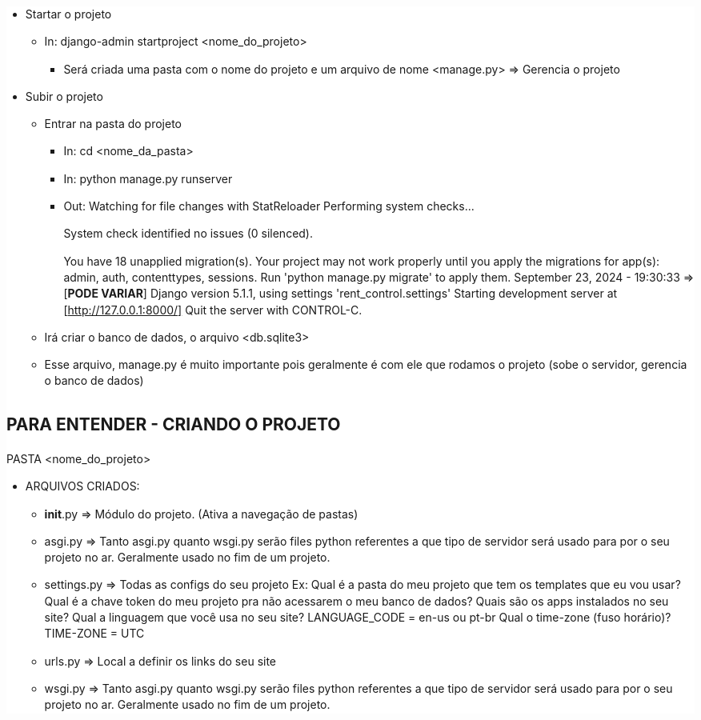 * Startar o projeto
  * In: django-admin startproject <nome_do_projeto>

    * Será criada uma pasta com o nome do projeto e um arquivo de nome <manage.py> => Gerencia o projeto

* Subir o projeto
  * Entrar na pasta do projeto
    * In: cd <nome_da_pasta>
    * In: python manage.py runserver
    * Out:
        Watching for file changes with StatReloader
        Performing system checks...

        System check identified no issues (0 silenced).

        You have 18 unapplied migration(s). Your project may not work properly until you apply the migrations for app(s): admin, auth, contenttypes, sessions.
        Run 'python manage.py migrate' to apply them.
        September 23, 2024 - 19:30:33 => [__PODE VARIAR__]
        Django version 5.1.1, using settings 'rent_control.settings'
        Starting development server at [http://127.0.0.1:8000/]
        Quit the server with CONTROL-C.

  * Irá criar o banco de dados, o arquivo <db.sqlite3>
  * Esse arquivo, manage.py é muito importante pois geralmente é com ele que rodamos o projeto (sobe o servidor, gerencia o banco de dados)

## PARA ENTENDER - CRIANDO O PROJETO

PASTA <nome_do_projeto>

* ARQUIVOS CRIADOS:
  * __init__.py
        => Módulo do projeto. (Ativa a navegação de pastas)

  * asgi.py
        => Tanto asgi.py quanto wsgi.py serão files python referentes a que tipo de servidor será usado para por o seu projeto no ar. Geralmente usado no fim de um projeto.

  * settings.py
        => Todas as configs do seu projeto
        Ex: Qual é a pasta do meu projeto que tem os templates que eu vou usar?
            Qual é a chave token do meu projeto pra não acessarem o meu banco de dados?
            Quais são os apps instalados no seu site?
            Qual a linguagem que você usa no seu site?
                LANGUAGE_CODE = en-us ou pt-br
            Qual o time-zone (fuso horário)?
                TIME-ZONE = UTC

  * urls.py
        => Local a definir os links do seu site
  * wsgi.py
        => Tanto asgi.py quanto wsgi.py serão files python referentes a que tipo de servidor será usado para por o seu projeto no ar. Geralmente usado no fim de um projeto.
